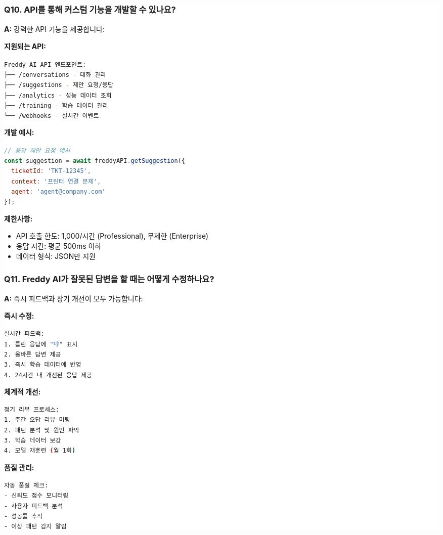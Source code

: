 ### Q10. API를 통해 커스텀 기능을 개발할 수 있나요?

**A:** 강력한 API 기능을 제공합니다:

**지원되는 API:**
```bash
Freddy AI API 엔드포인트:
├── /conversations - 대화 관리
├── /suggestions - 제안 요청/응답
├── /analytics - 성능 데이터 조회
├── /training - 학습 데이터 관리
└── /webhooks - 실시간 이벤트
```

**개발 예시:**
```javascript
// 응답 제안 요청 예시
const suggestion = await freddyAPI.getSuggestion({
  ticketId: 'TKT-12345',
  context: '프린터 연결 문제',
  agent: 'agent@company.com'
});
```

**제한사항:**
- API 호출 한도: 1,000/시간 (Professional), 무제한 (Enterprise)
- 응답 시간: 평균 500ms 이하
- 데이터 형식: JSON만 지원

### Q11. Freddy AI가 잘못된 답변을 할 때는 어떻게 수정하나요?

**A:** 즉시 피드백과 장기 개선이 모두 가능합니다:

**즉시 수정:**
```bash
실시간 피드백:
1. 틀린 응답에 "👎" 표시
2. 올바른 답변 제공
3. 즉시 학습 데이터에 반영
4. 24시간 내 개선된 응답 제공
```

**체계적 개선:**
```bash
정기 리뷰 프로세스:
1. 주간 오답 리뷰 미팅
2. 패턴 분석 및 원인 파악
3. 학습 데이터 보강
4. 모델 재훈련 (월 1회)
```

**품질 관리:**
```bash
자동 품질 체크:
- 신뢰도 점수 모니터링
- 사용자 피드백 분석
- 성공률 추적
- 이상 패턴 감지 알림
```

